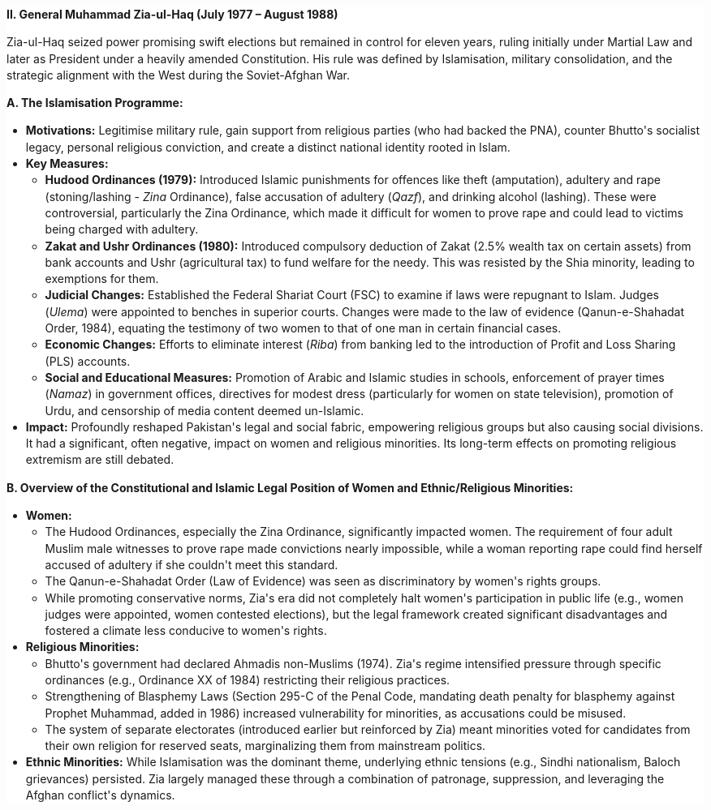 **II. General Muhammad Zia-ul-Haq (July 1977 – August 1988)**

Zia-ul-Haq seized power promising swift elections but remained in control for eleven years, ruling initially under Martial Law and later as President under a heavily amended Constitution. His rule was defined by Islamisation, military consolidation, and the strategic alignment with the West during the Soviet-Afghan War.

**A. The Islamisation Programme:**

- **Motivations:** Legitimise military rule, gain support from religious parties (who had backed the PNA), counter Bhutto's socialist legacy, personal religious conviction, and create a distinct national identity rooted in Islam.
- **Key Measures:**
    - **Hudood Ordinances (1979):** Introduced Islamic punishments for offences like theft (amputation), adultery and rape (stoning/lashing - _Zina_ Ordinance), false accusation of adultery (_Qazf_), and drinking alcohol (lashing). These were controversial, particularly the Zina Ordinance, which made it difficult for women to prove rape and could lead to victims being charged with adultery.
    - **Zakat and Ushr Ordinances (1980):** Introduced compulsory deduction of Zakat (2.5% wealth tax on certain assets) from bank accounts and Ushr (agricultural tax) to fund welfare for the needy. This was resisted by the Shia minority, leading to exemptions for them.
    - **Judicial Changes:** Established the Federal Shariat Court (FSC) to examine if laws were repugnant to Islam. Judges (_Ulema_) were appointed to benches in superior courts. Changes were made to the law of evidence (Qanun-e-Shahadat Order, 1984), equating the testimony of two women to that of one man in certain financial cases.
    - **Economic Changes:** Efforts to eliminate interest (_Riba_) from banking led to the introduction of Profit and Loss Sharing (PLS) accounts.
    - **Social and Educational Measures:** Promotion of Arabic and Islamic studies in schools, enforcement of prayer times (_Namaz_) in government offices, directives for modest dress (particularly for women on state television), promotion of Urdu, and censorship of media content deemed un-Islamic.
- **Impact:** Profoundly reshaped Pakistan's legal and social fabric, empowering religious groups but also causing social divisions. It had a significant, often negative, impact on women and religious minorities. Its long-term effects on promoting religious extremism are still debated.

**B. Overview of the Constitutional and Islamic Legal Position of Women and Ethnic/Religious Minorities:**

- **Women:**
    - The Hudood Ordinances, especially the Zina Ordinance, significantly impacted women. The requirement of four adult Muslim male witnesses to prove rape made convictions nearly impossible, while a woman reporting rape could find herself accused of adultery if she couldn't meet this standard.
    - The Qanun-e-Shahadat Order (Law of Evidence) was seen as discriminatory by women's rights groups.
    - While promoting conservative norms, Zia's era did not completely halt women's participation in public life (e.g., women judges were appointed, women contested elections), but the legal framework created significant disadvantages and fostered a climate less conducive to women's rights.
- **Religious Minorities:**
    - Bhutto's government had declared Ahmadis non-Muslims (1974). Zia's regime intensified pressure through specific ordinances (e.g., Ordinance XX of 1984) restricting their religious practices.
    - Strengthening of Blasphemy Laws (Section 295-C of the Penal Code, mandating death penalty for blasphemy against Prophet Muhammad, added in 1986) increased vulnerability for minorities, as accusations could be misused.
    - The system of separate electorates (introduced earlier but reinforced by Zia) meant minorities voted for candidates from their own religion for reserved seats, marginalizing them from mainstream politics.
- **Ethnic Minorities:** While Islamisation was the dominant theme, underlying ethnic tensions (e.g., Sindhi nationalism, Baloch grievances) persisted. Zia largely managed these through a combination of patronage, suppression, and leveraging the Afghan conflict's dynamics.
